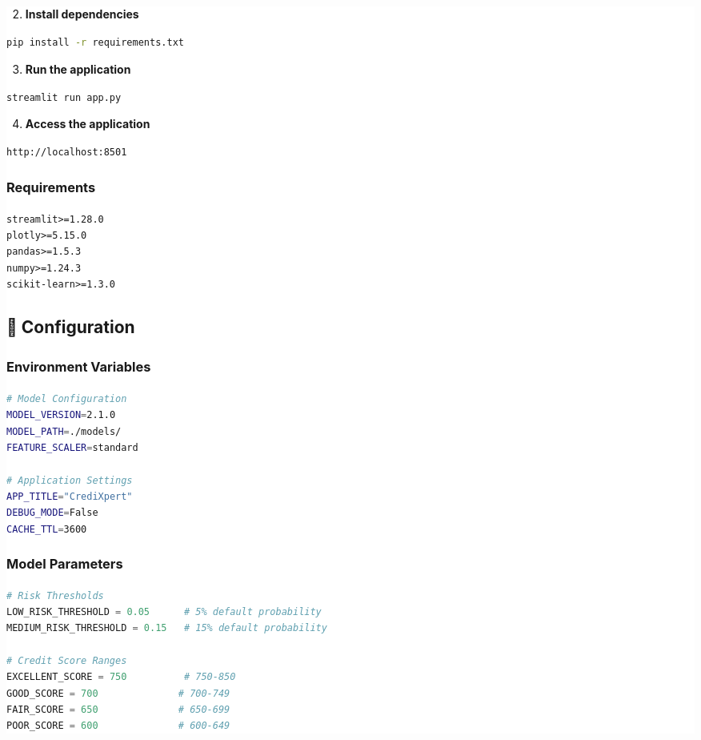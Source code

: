 2. **Install dependencies**
```bash
pip install -r requirements.txt
```

3. **Run the application**
```bash
streamlit run app.py
```

4. **Access the application**
```
http://localhost:8501
```

### Requirements

```txt
streamlit>=1.28.0
plotly>=5.15.0
pandas>=1.5.3
numpy>=1.24.3
scikit-learn>=1.3.0
```

## 🔧 Configuration

### Environment Variables

```bash
# Model Configuration
MODEL_VERSION=2.1.0
MODEL_PATH=./models/
FEATURE_SCALER=standard

# Application Settings
APP_TITLE="CrediXpert"
DEBUG_MODE=False
CACHE_TTL=3600
```

### Model Parameters

```python
# Risk Thresholds
LOW_RISK_THRESHOLD = 0.05      # 5% default probability
MEDIUM_RISK_THRESHOLD = 0.15   # 15% default probability

# Credit Score Ranges
EXCELLENT_SCORE = 750          # 750-850
GOOD_SCORE = 700              # 700-749
FAIR_SCORE = 650              # 650-699
POOR_SCORE = 600              # 600-649
```
